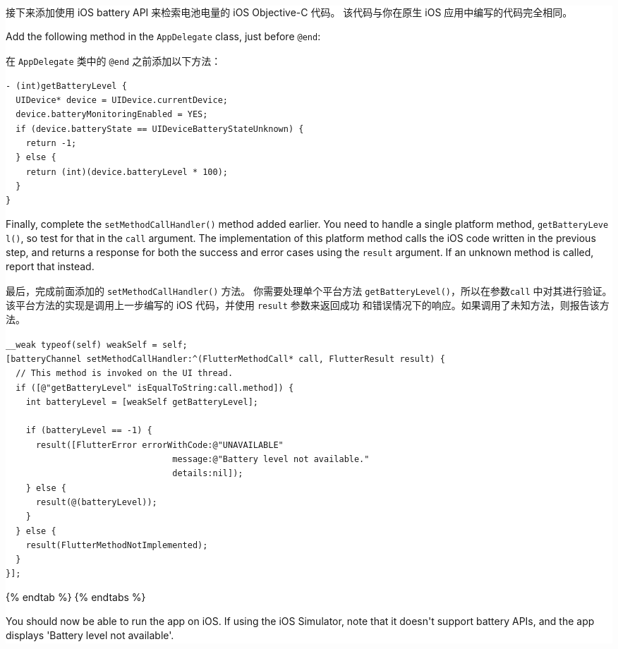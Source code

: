 接下来添加使用 iOS battery API 来检索电池电量的 iOS Objective-C 代码。
该代码与你在原生 iOS 应用中编写的代码完全相同。

Add the following method in the `AppDelegate` class, just before `@end`:

在 `AppDelegate` 类中的 `@end` 之前添加以下方法：

```objc title="AppDelegate.m"
- (int)getBatteryLevel {
  UIDevice* device = UIDevice.currentDevice;
  device.batteryMonitoringEnabled = YES;
  if (device.batteryState == UIDeviceBatteryStateUnknown) {
    return -1;
  } else {
    return (int)(device.batteryLevel * 100);
  }
}
```

Finally, complete the `setMethodCallHandler()` method added earlier.
You need to handle a single platform method, `getBatteryLevel()`,
so test for that in the `call` argument. The implementation of
this platform method calls the iOS code written in the previous step,
and returns a response for both the success and error cases using
the `result` argument. If an unknown method is called, report that instead.

最后，完成前面添加的 `setMethodCallHandler()` 方法。
你需要处理单个平台方法 `getBatteryLevel()`，所以在参数`call` 中对其进行验证。
该平台方法的实现是调用上一步编写的 iOS 代码，并使用 `result` 参数来返回成功
和错误情况下的响应。如果调用了未知方法，则报告该方法。

```objc title="AppDelegate.m"
__weak typeof(self) weakSelf = self;
[batteryChannel setMethodCallHandler:^(FlutterMethodCall* call, FlutterResult result) {
  // This method is invoked on the UI thread.
  if ([@"getBatteryLevel" isEqualToString:call.method]) {
    int batteryLevel = [weakSelf getBatteryLevel];

    if (batteryLevel == -1) {
      result([FlutterError errorWithCode:@"UNAVAILABLE"
                                 message:@"Battery level not available."
                                 details:nil]);
    } else {
      result(@(batteryLevel));
    }
  } else {
    result(FlutterMethodNotImplemented);
  }
}];
```

{% endtab %}
{% endtabs %}

You should now be able to run the app on iOS.
If using the iOS Simulator,
note that it doesn't support battery APIs,
and the app displays 'Battery level not available'.


[`defaultTargetPlatform`]: {{site.api}}/flutter/foundation/defaultTargetPlatform.html
[MessageCodec]: https://api.flutter.dev/flutter/services/MessageCodec-class.html
[MessageCodec]: {{site.api}}/flutter/services/MessageCodec-class.html
[`BasicMessageChannel`]: {{site.api}}/flutter/services/BasicMessageChannel-class.html
[`BinaryCodec`]: {{site.api}}/flutter/services/BinaryCodec-class.html
[block]: {{site.apple-dev}}/library/archive/documentation/Cocoa/Conceptual/ProgrammingWithObjectiveC/WorkingwithBlocks/WorkingwithBlocks.html
[`FirestoreMessageCodec`]: {{site.github}}/firebase/flutterfire/blob/master/packages/cloud_firestore/cloud_firestore_platform_interface/lib/src/method_channel/utils/firestore_message_codec.dart
[`dart:html` library]: {{site.dart.api}}/dart-html/dart-html-library.html
[developing packages]: /packages-and-plugins/developing-packages
[Engine Embedder APIs]: {{site.dart.api}}/index.html#more-documentation
[`Pigeon`]: {{site.pub-pkg}}/pigeon
[plugins]: /packages-and-plugins/developing-packages#plugin
[dispatch queue]: {{site.apple-dev}}/documentation/dispatch/dispatchqueue
[`/examples/platform_channel/`]: {{site.repo.flutter}}/tree/main/examples/platform_channel
[`/examples/platform_channel_swift/`]: {{site.repo.flutter}}/tree/main/examples/platform_channel_swift
[JS interoperability]: {{site.dart-site}}/web/js-interop
[`JSONMessageCodec`]: {{site.api}}/flutter/services/JSONMessageCodec-class.html
[`MethodChannel`]: {{site.api}}/flutter/services/MethodChannel-class.html
[`MethodChannel` for Flutter]: {{site.api}}/flutter/services/MethodChannel-class.html
[`MethodChannel` for Android]: {{site.api}}/javadoc/io/flutter/plugin/common/MethodChannel.html
[`FlutterMethodChannel` for iOS]: {{site.api}}/ios-embedder/interface_flutter_method_channel.html
[Platform adaptations]: /platform-integration/platform-adaptations
[publishing packages]: /packages-and-plugins/developing-packages#publish
[`quick_actions`]: {{site.pub}}/packages/quick_actions
[section on threading]: #channels-and-platform-threading
[`StandardMessageCodec`]: {{site.api}}/flutter/services/StandardMessageCodec-class.html
[`StringCodec`]: {{site.api}}/flutter/services/StringCodec-class.html
[the main thread]: {{site.apple-dev}}/documentation/uikit?language=objc
[the UI thread]: {{site.android-dev}}/guide/components/processes-and-threads#Threads
